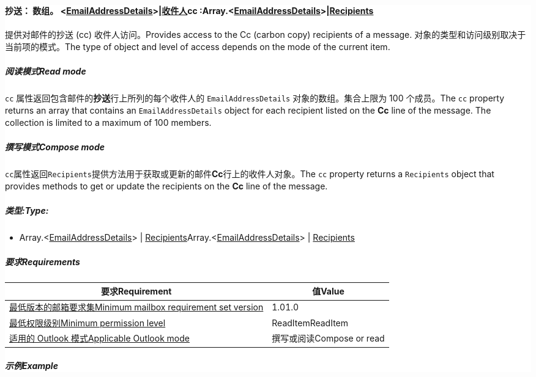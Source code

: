 ####  <a name="cc-arrayemailaddressdetailsjavascriptapioutlookofficeemailaddressdetailsrecipientsjavascriptapioutlookofficerecipients"></a><span data-ttu-id="1ec5e-260">抄送： 数组。 <[EmailAddressDetails](/javascript/api/outlook/office.emailaddressdetails)>|[收件人](/javascript/api/outlook/office.recipients)</span><span class="sxs-lookup"><span data-stu-id="1ec5e-260">cc :Array.<[EmailAddressDetails](/javascript/api/outlook/office.emailaddressdetails)>|[Recipients](/javascript/api/outlook/office.recipients)</span></span>

<span data-ttu-id="1ec5e-261">提供对邮件的抄送 (cc) 收件人访问。</span><span class="sxs-lookup"><span data-stu-id="1ec5e-261">Provides access to the Cc (carbon copy) recipients of a message.</span></span> <span data-ttu-id="1ec5e-262">对象的类型和访问级别取决于当前项的模式。</span><span class="sxs-lookup"><span data-stu-id="1ec5e-262">The type of object and level of access depends on the mode of the current item.</span></span>

##### <a name="read-mode"></a><span data-ttu-id="1ec5e-263">阅读模式</span><span class="sxs-lookup"><span data-stu-id="1ec5e-263">Read mode</span></span>

<span data-ttu-id="1ec5e-p106">`cc` 属性返回包含邮件的**抄送**行上所列的每个收件人的 `EmailAddressDetails` 对象的数组。集合上限为 100 个成员。</span><span class="sxs-lookup"><span data-stu-id="1ec5e-p106">The `cc` property returns an array that contains an `EmailAddressDetails` object for each recipient listed on the **Cc** line of the message. The collection is limited to a maximum of 100 members.</span></span>

##### <a name="compose-mode"></a><span data-ttu-id="1ec5e-266">撰写模式</span><span class="sxs-lookup"><span data-stu-id="1ec5e-266">Compose mode</span></span>

<span data-ttu-id="1ec5e-267">`cc`属性返回`Recipients`提供方法用于获取或更新的邮件**Cc**行上的收件人对象。</span><span class="sxs-lookup"><span data-stu-id="1ec5e-267">The `cc` property returns a `Recipients` object that provides methods to get or update the recipients on the **Cc** line of the message.</span></span>

##### <a name="type"></a><span data-ttu-id="1ec5e-268">类型:</span><span class="sxs-lookup"><span data-stu-id="1ec5e-268">Type:</span></span>

*   <span data-ttu-id="1ec5e-269">Array.<[EmailAddressDetails](/javascript/api/outlook/office.emailaddressdetails)> | [Recipients](/javascript/api/outlook/office.recipients)</span><span class="sxs-lookup"><span data-stu-id="1ec5e-269">Array.<[EmailAddressDetails](/javascript/api/outlook/office.emailaddressdetails)> | [Recipients](/javascript/api/outlook/office.recipients)</span></span>

##### <a name="requirements"></a><span data-ttu-id="1ec5e-270">要求</span><span class="sxs-lookup"><span data-stu-id="1ec5e-270">Requirements</span></span>

|<span data-ttu-id="1ec5e-271">要求</span><span class="sxs-lookup"><span data-stu-id="1ec5e-271">Requirement</span></span>|<span data-ttu-id="1ec5e-272">值</span><span class="sxs-lookup"><span data-stu-id="1ec5e-272">Value</span></span>|
|---|---|
|[<span data-ttu-id="1ec5e-273">最低版本的邮箱要求集</span><span class="sxs-lookup"><span data-stu-id="1ec5e-273">Minimum mailbox requirement set version</span></span>](/javascript/office/requirement-sets/outlook-api-requirement-sets)|<span data-ttu-id="1ec5e-274">1.0</span><span class="sxs-lookup"><span data-stu-id="1ec5e-274">1.0</span></span>|
|[<span data-ttu-id="1ec5e-275">最低权限级别</span><span class="sxs-lookup"><span data-stu-id="1ec5e-275">Minimum permission level</span></span>](https://docs.microsoft.com/outlook/add-ins/understanding-outlook-add-in-permissions)|<span data-ttu-id="1ec5e-276">ReadItem</span><span class="sxs-lookup"><span data-stu-id="1ec5e-276">ReadItem</span></span>|
|[<span data-ttu-id="1ec5e-277">适用的 Outlook 模式</span><span class="sxs-lookup"><span data-stu-id="1ec5e-277">Applicable Outlook mode</span></span>](https://docs.microsoft.com/outlook/add-ins/#extension-points)|<span data-ttu-id="1ec5e-278">撰写或阅读</span><span class="sxs-lookup"><span data-stu-id="1ec5e-278">Compose or read</span></span>|

##### <a name="example"></a><span data-ttu-id="1ec5e-279">示例</span><span class="sxs-lookup"><span data-stu-id="1ec5e-279">Example</span></span>
